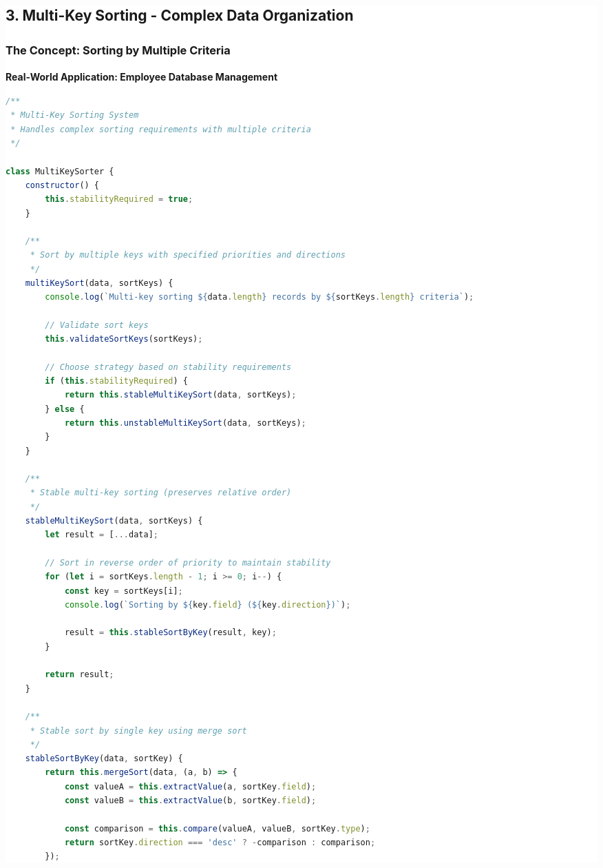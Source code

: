 

## 3. Multi-Key Sorting - Complex Data Organization

### The Concept: Sorting by Multiple Criteria

**Real-World Application: Employee Database Management**

```javascript
/**
 * Multi-Key Sorting System
 * Handles complex sorting requirements with multiple criteria
 */

class MultiKeySorter {
    constructor() {
        this.stabilityRequired = true;
    }
    
    /**
     * Sort by multiple keys with specified priorities and directions
     */
    multiKeySort(data, sortKeys) {
        console.log(`Multi-key sorting ${data.length} records by ${sortKeys.length} criteria`);
        
        // Validate sort keys
        this.validateSortKeys(sortKeys);
        
        // Choose strategy based on stability requirements
        if (this.stabilityRequired) {
            return this.stableMultiKeySort(data, sortKeys);
        } else {
            return this.unstableMultiKeySort(data, sortKeys);
        }
    }
    
    /**
     * Stable multi-key sorting (preserves relative order)
     */
    stableMultiKeySort(data, sortKeys) {
        let result = [...data];
        
        // Sort in reverse order of priority to maintain stability
        for (let i = sortKeys.length - 1; i >= 0; i--) {
            const key = sortKeys[i];
            console.log(`Sorting by ${key.field} (${key.direction})`);
            
            result = this.stableSortByKey(result, key);
        }
        
        return result;
    }
    
    /**
     * Stable sort by single key using merge sort
     */
    stableSortByKey(data, sortKey) {
        return this.mergeSort(data, (a, b) => {
            const valueA = this.extractValue(a, sortKey.field);
            const valueB = this.extractValue(b, sortKey.field);
            
            const comparison = this.compare(valueA, valueB, sortKey.type);
            return sortKey.direction === 'desc' ? -comparison : comparison;
        });
```